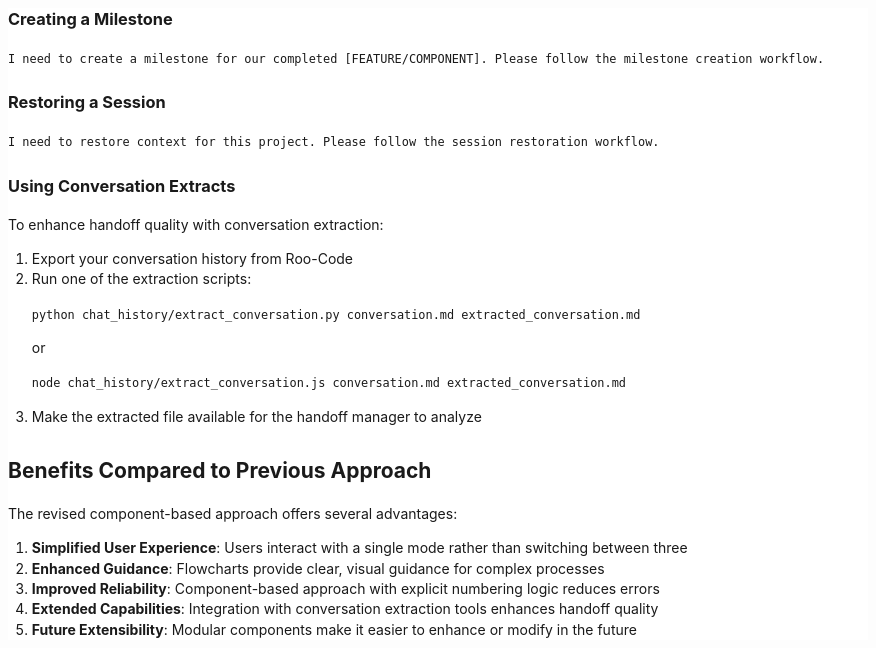 ### Creating a Milestone

```
I need to create a milestone for our completed [FEATURE/COMPONENT]. Please follow the milestone creation workflow.
```

### Restoring a Session

```
I need to restore context for this project. Please follow the session restoration workflow.
```

### Using Conversation Extracts

To enhance handoff quality with conversation extraction:

1. Export your conversation history from Roo-Code
2. Run one of the extraction scripts:
   ```
   python chat_history/extract_conversation.py conversation.md extracted_conversation.md
   ```
   or
   ```
   node chat_history/extract_conversation.js conversation.md extracted_conversation.md
   ```
3. Make the extracted file available for the handoff manager to analyze

## Benefits Compared to Previous Approach

The revised component-based approach offers several advantages:

1. **Simplified User Experience**: Users interact with a single mode rather than switching between three
2. **Enhanced Guidance**: Flowcharts provide clear, visual guidance for complex processes
3. **Improved Reliability**: Component-based approach with explicit numbering logic reduces errors
4. **Extended Capabilities**: Integration with conversation extraction tools enhances handoff quality
5. **Future Extensibility**: Modular components make it easier to enhance or modify in the future